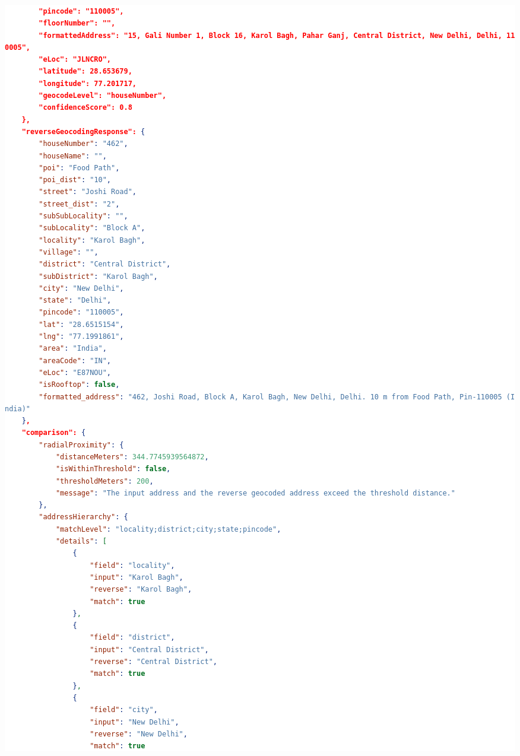 ```json
        "pincode": "110005",
        "floorNumber": "",
        "formattedAddress": "15, Gali Number 1, Block 16, Karol Bagh, Pahar Ganj, Central District, New Delhi, Delhi, 110005",
        "eLoc": "JLNCRO",
        "latitude": 28.653679,
        "longitude": 77.201717,
        "geocodeLevel": "houseNumber",
        "confidenceScore": 0.8
    },
    "reverseGeocodingResponse": {
        "houseNumber": "462",
        "houseName": "",
        "poi": "Food Path",
        "poi_dist": "10",
        "street": "Joshi Road",
        "street_dist": "2",
        "subSubLocality": "",
        "subLocality": "Block A",
        "locality": "Karol Bagh",
        "village": "",
        "district": "Central District",
        "subDistrict": "Karol Bagh",
        "city": "New Delhi",
        "state": "Delhi",
        "pincode": "110005",
        "lat": "28.6515154",
        "lng": "77.1991861",
        "area": "India",
        "areaCode": "IN",
        "eLoc": "E87NOU",
        "isRooftop": false,
        "formatted_address": "462, Joshi Road, Block A, Karol Bagh, New Delhi, Delhi. 10 m from Food Path, Pin-110005 (India)"
    },
    "comparison": {
        "radialProximity": {
            "distanceMeters": 344.7745939564872,
            "isWithinThreshold": false,
            "thresholdMeters": 200,
            "message": "The input address and the reverse geocoded address exceed the threshold distance."
        },
        "addressHierarchy": {
            "matchLevel": "locality;district;city;state;pincode",
            "details": [
                {
                    "field": "locality",
                    "input": "Karol Bagh",
                    "reverse": "Karol Bagh",
                    "match": true
                },
                {
                    "field": "district",
                    "input": "Central District",
                    "reverse": "Central District",
                    "match": true
                },
                {
                    "field": "city",
                    "input": "New Delhi",
                    "reverse": "New Delhi",
                    "match": true
```